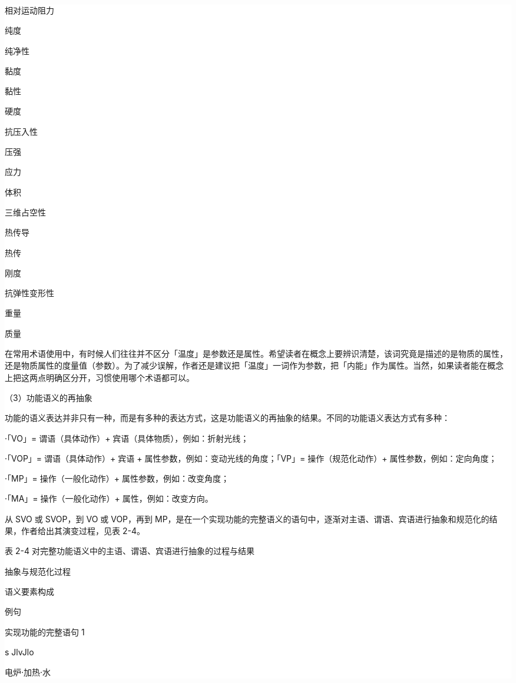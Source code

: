 相对运动阻力

纯度

纯净性

黏度

黏性

硬度

抗压入性

压强

应力

体积

三维占空性

热传导

热传

刚度

抗弹性变形性

重量

质量

在常用术语使用中，有时候人们往往并不区分「温度」是参数还是属性。希望读者在概念上要辨识清楚，该词究竟是描述的是物质的属性，还是物质属性的度量值（参数）。为了减少误解，作者还是建议把「温度」一词作为参数，把「内能」作为属性。当然，如果读者能在概念上把这两点明确区分开，习惯使用哪个术语都可以。

（3）功能语义的再抽象

功能的语义表达并非只有一种，而是有多种的表达方式，这是功能语义的再抽象的结果。不同的功能语义表达方式有多种：

·「VO」= 谓语（具体动作）+ 宾语（具体物质），例如：折射光线；

·「VOP」= 谓语（具体动作）+ 宾语 + 属性参数，例如：变动光线的角度；「VP」= 操作（规范化动作）+ 属性参数，例如：定向角度；

·「MP」= 操作（一般化动作）+ 属性参数，例如：改变角度；

·「MA」= 操作（一般化动作）+ 属性，例如：改变方向。

从 SVO 或 SVOP，到 VO 或 VOP，再到 MP，是在一个实现功能的完整语义的语句中，逐渐对主语、谓语、宾语进行抽象和规范化的结果，作者给出其演变过程，见表 2-4。

表 2-4 对完整功能语义中的主语、谓语、宾语进行抽象的过程与结果

抽象与规范化过程

语义要素构成

例句

实现功能的完整语句 1

s JlvJlo

电炉·加热·水
